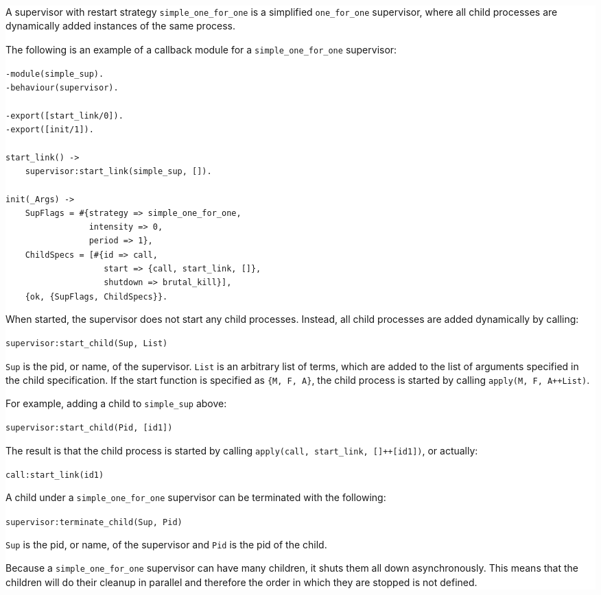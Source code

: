 A supervisor with restart strategy `simple_one_for_one` is a simplified `one_for_one` supervisor, where all child processes are dynamically added instances of the same process.

The following is an example of a callback module for a `simple_one_for_one` supervisor:

```text
-module(simple_sup).
-behaviour(supervisor).

-export([start_link/0]).
-export([init/1]).

start_link() ->
    supervisor:start_link(simple_sup, []).

init(_Args) ->
    SupFlags = #{strategy => simple_one_for_one,
                 intensity => 0,
                 period => 1},
    ChildSpecs = [#{id => call,
                    start => {call, start_link, []},
                    shutdown => brutal_kill}],
    {ok, {SupFlags, ChildSpecs}}.
```

When started, the supervisor does not start any child processes. Instead, all child processes are added dynamically by calling:

```text
supervisor:start_child(Sup, List)
```

`Sup` is the pid, or name, of the supervisor. `List` is an arbitrary list of terms, which are added to the list of arguments specified in the child specification. If the start function is specified as `{M, F, A}`, the child process is started by calling `apply(M, F, A++List)`.

For example, adding a child to `simple_sup` above:

```text
supervisor:start_child(Pid, [id1])
```

The result is that the child process is started by calling `apply(call, start_link, []++[id1])`, or actually:

```text
call:start_link(id1)
```

A child under a `simple_one_for_one` supervisor can be terminated with the following:

```text
supervisor:terminate_child(Sup, Pid)
```

`Sup` is the pid, or name, of the supervisor and `Pid` is the pid of the child.

Because a `simple_one_for_one` supervisor can have many children, it shuts them all down asynchronously. This means that the children will do their cleanup in parallel and therefore the order in which they are stopped is not defined.

